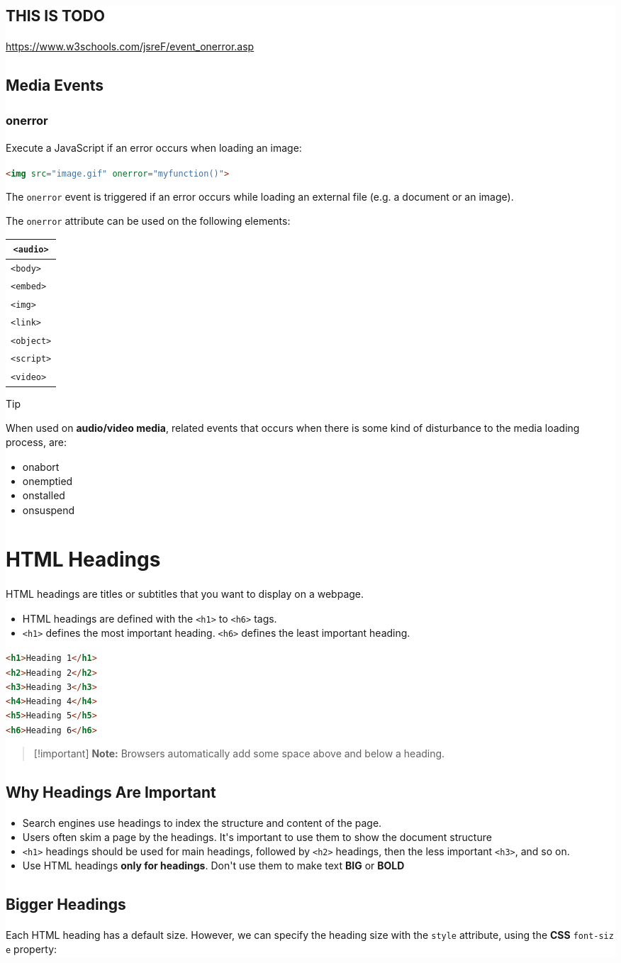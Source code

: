 ## THIS IS TODO
https://www.w3schools.com/jsreF/event_onerror.asp
## Media Events
### onerror
Execute a JavaScript if an error occurs when loading an image:
```html
<img src="image.gif" onerror="myfunction()">
```
The ``onerror`` event is triggered if an error occurs while loading an external file (e.g. a document or an image).

The ``onerror`` attribute can be used on the following elements:

| `<audio>`  |
| ---------- |
| `<body>`   |
| `<embed>`  |
| `<img>`    |
| `<link>`   |
| `<object>` |
| `<script>` |
| `<video>`  |

>[!tip]
>When used on **audio/video media**, related events that occurs when there is some kind of disturbance to the media loading process, are:
>* onabort
>* onemptied
>* onstalled
>* onsuspend
# HTML Headings
HTML headings are titles or subtitles that you want to display on a webpage. 
* HTML headings are defined with the `<h1>` to `<h6>` tags.
* `<h1>` defines the most important heading. `<h6>` defines the least important heading.
```html
<h1>Heading 1</h1>  
<h2>Heading 2</h2>  
<h3>Heading 3</h3>  
<h4>Heading 4</h4>  
<h5>Heading 5</h5>  
<h6>Heading 6</h6>
```
>[!important] **Note:** Browsers automatically add some space above and below a heading.
## Why Headings Are Important
* Search engines use headings to index the structure and content of the page.
* Users often skim a page by the headings. It's important to use them to show the document structure
* `<h1>` headings should be used for main headings, followed by `<h2>` headings, then the less important `<h3>`, and so on.
* Use HTML headings **only for headings**. Don't use them to make text **BIG** or **BOLD**
## Bigger Headings
Each HTML heading has a default size. However, we can specify the heading size with the `style` attribute, using the **CSS** `font-size` property:
```html
```